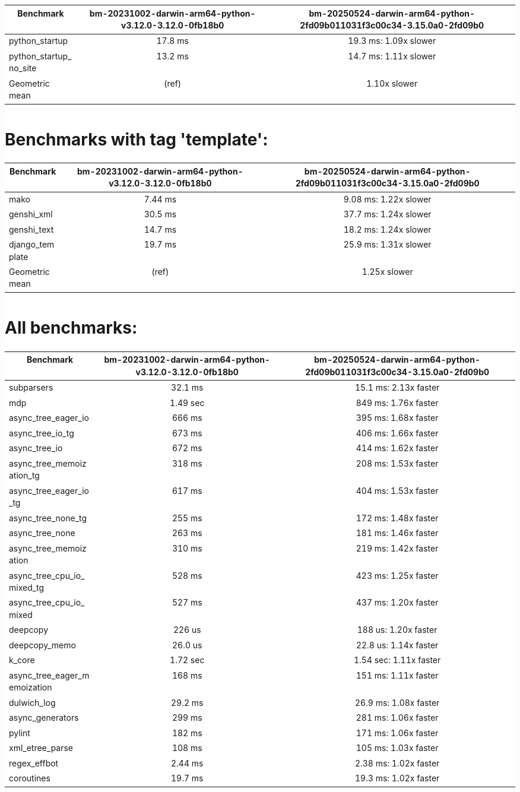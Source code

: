 | Benchmark              | bm-20231002-darwin-arm64-python-v3.12.0-3.12.0-0fb18b0 | bm-20250524-darwin-arm64-python-2fd09b011031f3c00c34-3.15.0a0-2fd09b0 |
|------------------------|:------------------------------------------------------:|:---------------------------------------------------------------------:|
| python_startup         | 17.8 ms                                                | 19.3 ms: 1.09x slower                                                 |
| python_startup_no_site | 13.2 ms                                                | 14.7 ms: 1.11x slower                                                 |
| Geometric mean         | (ref)                                                  | 1.10x slower                                                          |

Benchmarks with tag 'template':
===============================

| Benchmark       | bm-20231002-darwin-arm64-python-v3.12.0-3.12.0-0fb18b0 | bm-20250524-darwin-arm64-python-2fd09b011031f3c00c34-3.15.0a0-2fd09b0 |
|-----------------|:------------------------------------------------------:|:---------------------------------------------------------------------:|
| mako            | 7.44 ms                                                | 9.08 ms: 1.22x slower                                                 |
| genshi_xml      | 30.5 ms                                                | 37.7 ms: 1.24x slower                                                 |
| genshi_text     | 14.7 ms                                                | 18.2 ms: 1.24x slower                                                 |
| django_template | 19.7 ms                                                | 25.9 ms: 1.31x slower                                                 |
| Geometric mean  | (ref)                                                  | 1.25x slower                                                          |

All benchmarks:
===============

| Benchmark                        | bm-20231002-darwin-arm64-python-v3.12.0-3.12.0-0fb18b0 | bm-20250524-darwin-arm64-python-2fd09b011031f3c00c34-3.15.0a0-2fd09b0 |
|----------------------------------|:------------------------------------------------------:|:---------------------------------------------------------------------:|
| subparsers                       | 32.1 ms                                                | 15.1 ms: 2.13x faster                                                 |
| mdp                              | 1.49 sec                                               | 849 ms: 1.76x faster                                                  |
| async_tree_eager_io              | 666 ms                                                 | 395 ms: 1.68x faster                                                  |
| async_tree_io_tg                 | 673 ms                                                 | 406 ms: 1.66x faster                                                  |
| async_tree_io                    | 672 ms                                                 | 414 ms: 1.62x faster                                                  |
| async_tree_memoization_tg        | 318 ms                                                 | 208 ms: 1.53x faster                                                  |
| async_tree_eager_io_tg           | 617 ms                                                 | 404 ms: 1.53x faster                                                  |
| async_tree_none_tg               | 255 ms                                                 | 172 ms: 1.48x faster                                                  |
| async_tree_none                  | 263 ms                                                 | 181 ms: 1.46x faster                                                  |
| async_tree_memoization           | 310 ms                                                 | 219 ms: 1.42x faster                                                  |
| async_tree_cpu_io_mixed_tg       | 528 ms                                                 | 423 ms: 1.25x faster                                                  |
| async_tree_cpu_io_mixed          | 527 ms                                                 | 437 ms: 1.20x faster                                                  |
| deepcopy                         | 226 us                                                 | 188 us: 1.20x faster                                                  |
| deepcopy_memo                    | 26.0 us                                                | 22.8 us: 1.14x faster                                                 |
| k_core                           | 1.72 sec                                               | 1.54 sec: 1.11x faster                                                |
| async_tree_eager_memoization     | 168 ms                                                 | 151 ms: 1.11x faster                                                  |
| dulwich_log                      | 29.2 ms                                                | 26.9 ms: 1.08x faster                                                 |
| async_generators                 | 299 ms                                                 | 281 ms: 1.06x faster                                                  |
| pylint                           | 182 ms                                                 | 171 ms: 1.06x faster                                                  |
| xml_etree_parse                  | 108 ms                                                 | 105 ms: 1.03x faster                                                  |
| regex_effbot                     | 2.44 ms                                                | 2.38 ms: 1.02x faster                                                 |
| coroutines                       | 19.7 ms                                                | 19.3 ms: 1.02x faster                                                 |